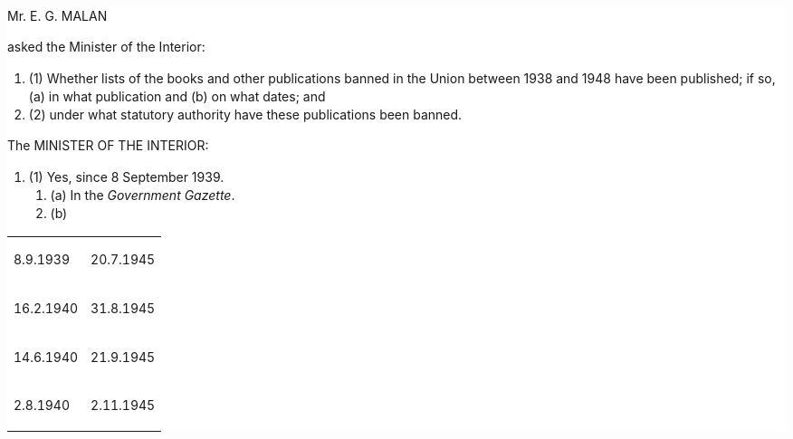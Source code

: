 <question by="#malan" to="#minister_of_the_interior">

<from>Mr. E. G. MALAN</from>

<p>asked the Minister of the Interior:</p>

<ol>

<li>(1) Whether lists of the books and other publications banned in the Union between 1938 and 1948 have been published; if so, (a) in what publication and (b) on what dates; and</li>

<li>(2) under what statutory authority have these publications been banned.</li>

</ol>

</question>

<answer by="#minister_of_the_interior" to="#malan">

<from><span class="col_6949-6950" refersTo="page_0696"/>The MINISTER OF THE INTERIOR:</from>

<ol>

<li>(1) Yes, since 8 September 1939.

<ol>

<li>(a) In the <i>Government Gazette</i>.</li>

<li>(b)</li></ol></li></ol>

<table>

<tr>

<td><p>8.9.1939</p></td>

<td><p>20.7.1945</p></td>

</tr>

<tr>

<td><p>16.2.1940</p></td>

<td><p>31.8.1945</p></td>

</tr>

<tr>

<td><p>14.6.1940</p></td>

<td><p>21.9.1945</p></td>

</tr>

<tr>

<td><p>2.8.1940</p></td>

<td><p>2.11.1945</p></td>

</tr>
